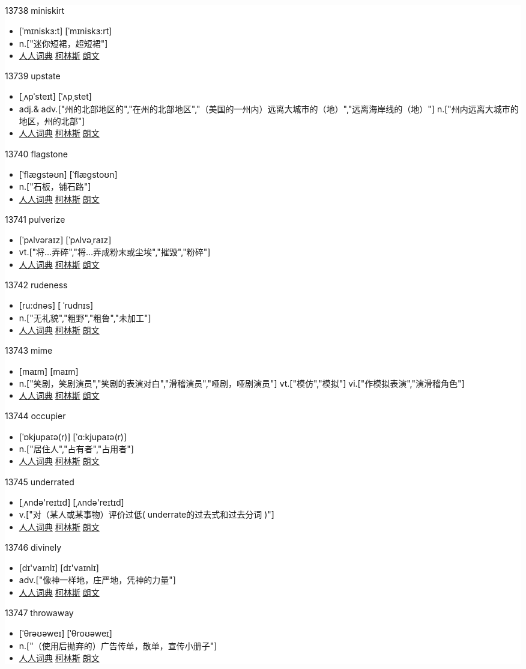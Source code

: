 13738 miniskirt 
- [ˈmɪniskɜ:t]  [ˈmɪniskɜ:rt] 
- n.["迷你短裙，超短裙"]   
- [人人词典](https://www.91dict.com/words?w=miniskirt) [柯林斯](https://www.collinsdictionary.com/zh/dictionary/english/miniskirt) [朗文](https://www.ldoceonline.com/dictionary/miniskirt) 

13739 upstate 
- [ˌʌpˈsteɪt]  [ˈʌpˌstet] 
- adj.& adv.["州的北部地区的","在州的北部地区","（美国的一州内）远离大城市的（地）","远离海岸线的（地）"]  n.["州内远离大城市的地区，州的北部"]   
- [人人词典](https://www.91dict.com/words?w=upstate) [柯林斯](https://www.collinsdictionary.com/zh/dictionary/english/upstate) [朗文](https://www.ldoceonline.com/dictionary/upstate) 

13740 flagstone 
- [ˈflægstəʊn]  [ˈflægstoʊn] 
- n.["石板，铺石路"]   
- [人人词典](https://www.91dict.com/words?w=flagstone) [柯林斯](https://www.collinsdictionary.com/zh/dictionary/english/flagstone) [朗文](https://www.ldoceonline.com/dictionary/flagstone) 

13741 pulverize 
- [ˈpʌlvəraɪz]  [ˈpʌlvəˌraɪz] 
- vt.["将…弄碎","将…弄成粉末或尘埃","摧毁","粉碎"]   
- [人人词典](https://www.91dict.com/words?w=pulverize) [柯林斯](https://www.collinsdictionary.com/zh/dictionary/english/pulverize) [朗文](https://www.ldoceonline.com/dictionary/pulverize) 

13742 rudeness 
- [ru:dnəs]  [ ˈrudnɪs] 
- n.["无礼貌","粗野","粗鲁","未加工"]   
- [人人词典](https://www.91dict.com/words?w=rudeness) [柯林斯](https://www.collinsdictionary.com/zh/dictionary/english/rudeness) [朗文](https://www.ldoceonline.com/dictionary/rudeness) 

13743 mime 
- [maɪm]  [maɪm] 
- n.["笑剧，笑剧演员","笑剧的表演对白","滑稽演员","哑剧，哑剧演员"]  vt.["模仿","模拟"]  vi.["作模拟表演","演滑稽角色"]   
- [人人词典](https://www.91dict.com/words?w=mime) [柯林斯](https://www.collinsdictionary.com/zh/dictionary/english/mime) [朗文](https://www.ldoceonline.com/dictionary/mime) 

13744 occupier 
- [ˈɒkjupaɪə(r)]  [ˈɑ:kjupaɪə(r)] 
- n.["居住人","占有者","占用者"]   
- [人人词典](https://www.91dict.com/words?w=occupier) [柯林斯](https://www.collinsdictionary.com/zh/dictionary/english/occupier) [朗文](https://www.ldoceonline.com/dictionary/occupier) 

13745 underrated 
- [ˌʌndə'reɪtɪd]  [ˌʌndə'reɪtɪd] 
- v.["对（某人或某事物）评价过低( underrate的过去式和过去分词 )"]   
- [人人词典](https://www.91dict.com/words?w=underrated) [柯林斯](https://www.collinsdictionary.com/zh/dictionary/english/underrated) [朗文](https://www.ldoceonline.com/dictionary/underrated) 

13746 divinely 
- [dɪ'vaɪnlɪ]  [dɪ'vaɪnlɪ] 
- adv.["像神一样地，庄严地，凭神的力量"]   
- [人人词典](https://www.91dict.com/words?w=divinely) [柯林斯](https://www.collinsdictionary.com/zh/dictionary/english/divinely) [朗文](https://www.ldoceonline.com/dictionary/divinely) 

13747 throwaway 
- [ˈθrəʊəweɪ]  [ˈθroʊəweɪ] 
- n.["（使用后抛弃的）广告传单，散单，宣传小册子"]   
- [人人词典](https://www.91dict.com/words?w=throwaway) [柯林斯](https://www.collinsdictionary.com/zh/dictionary/english/throwaway) [朗文](https://www.ldoceonline.com/dictionary/throwaway) 
